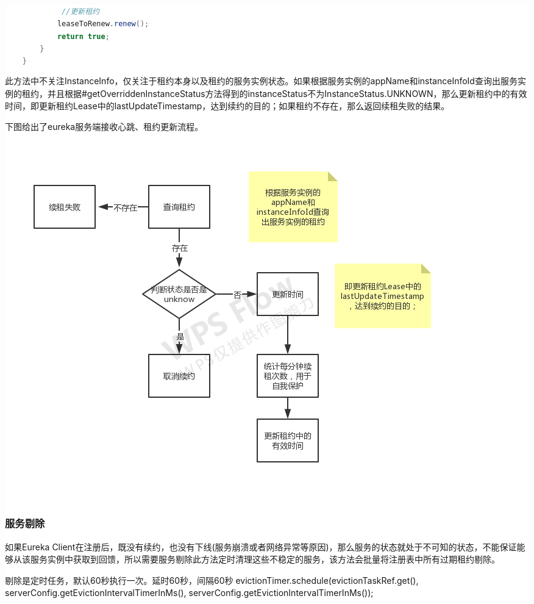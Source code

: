 ```java
             //更新租约
            leaseToRenew.renew();
            return true;
        }
    }
```

 此方法中不关注InstanceInfo，仅关注于租约本身以及租约的服务实例状态。如果根据服务实例的appName和instanceInfoId查询出服务实例的租约，并且根据#getOverriddenInstanceStatus方法得到的instanceStatus不为InstanceStatus.UNKNOWN，那么更新租约中的有效时间，即更新租约Lease中的lastUpdateTimestamp，达到续约的目的；如果租约不存在，那么返回续租失败的结果。

下图给出了eureka服务端接收心跳、租约更新流程。

![](images/Eureka服务端接收心跳.png)

### 服务剔除

如果Eureka Client在注册后，既没有续约，也没有下线(服务崩溃或者网络异常等原因)，那么服务的状态就处于不可知的状态，不能保证能够从该服务实例中获取到回馈，所以需要服务剔除此方法定时清理这些不稳定的服务，该方法会批量将注册表中所有过期租约剔除。

  剔除是定时任务，默认60秒执行一次。延时60秒，间隔60秒
          evictionTimer.schedule(evictionTaskRef.get(),
                  serverConfig.getEvictionIntervalTimerInMs(),
                  serverConfig.getEvictionIntervalTimerInMs());
                  